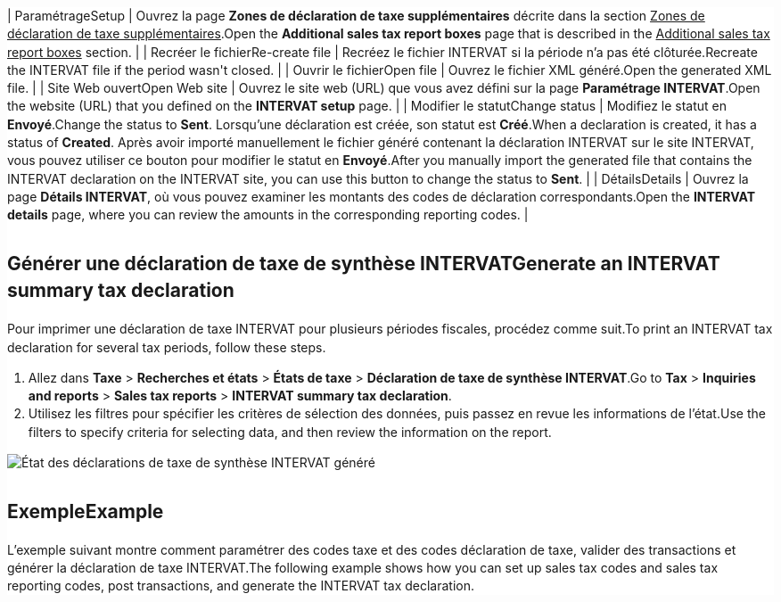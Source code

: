 | <span data-ttu-id="58a64-440">Paramétrage</span><span class="sxs-lookup"><span data-stu-id="58a64-440">Setup</span></span>          | <span data-ttu-id="58a64-441">Ouvrez la page **Zones de déclaration de taxe supplémentaires** décrite dans la section [Zones de déclaration de taxe supplémentaires](#additional-sales-tax-report-boxes).</span><span class="sxs-lookup"><span data-stu-id="58a64-441">Open the **Additional sales tax report boxes** page that is described in the [Additional sales tax report boxes](#additional-sales-tax-report-boxes) section.</span></span>                                                                                                     |
| <span data-ttu-id="58a64-442">Recréer le fichier</span><span class="sxs-lookup"><span data-stu-id="58a64-442">Re-create file</span></span> | <span data-ttu-id="58a64-443">Recréez le fichier INTERVAT si la période n’a pas été clôturée.</span><span class="sxs-lookup"><span data-stu-id="58a64-443">Recreate the INTERVAT file if the period wasn't closed.</span></span>                                                                                                                                                                                                           |
| <span data-ttu-id="58a64-444">Ouvrir le fichier</span><span class="sxs-lookup"><span data-stu-id="58a64-444">Open file</span></span>      | <span data-ttu-id="58a64-445">Ouvrez le fichier XML généré.</span><span class="sxs-lookup"><span data-stu-id="58a64-445">Open the generated XML file.</span></span>                                                                                                                                                                                                                                      |
| <span data-ttu-id="58a64-446">Site Web ouvert</span><span class="sxs-lookup"><span data-stu-id="58a64-446">Open Web site</span></span>  | <span data-ttu-id="58a64-447">Ouvrez le site web (URL) que vous avez défini sur la page **Paramétrage INTERVAT**.</span><span class="sxs-lookup"><span data-stu-id="58a64-447">Open the website (URL) that you defined on the **INTERVAT setup** page.</span></span>                                                                                                                                                                                           |
| <span data-ttu-id="58a64-448">Modifier le statut</span><span class="sxs-lookup"><span data-stu-id="58a64-448">Change status</span></span>  | <span data-ttu-id="58a64-449">Modifiez le statut en **Envoyé**.</span><span class="sxs-lookup"><span data-stu-id="58a64-449">Change the status to **Sent**.</span></span> <span data-ttu-id="58a64-450">Lorsqu’une déclaration est créée, son statut est **Créé**.</span><span class="sxs-lookup"><span data-stu-id="58a64-450">When a declaration is created, it has a status of **Created**.</span></span> <span data-ttu-id="58a64-451">Après avoir importé manuellement le fichier généré contenant la déclaration INTERVAT sur le site INTERVAT, vous pouvez utiliser ce bouton pour modifier le statut en **Envoyé**.</span><span class="sxs-lookup"><span data-stu-id="58a64-451">After you manually import the generated file that contains the INTERVAT declaration on the INTERVAT site, you can use this button to change the status to **Sent**.</span></span> |
| <span data-ttu-id="58a64-452">Détails</span><span class="sxs-lookup"><span data-stu-id="58a64-452">Details</span></span>        | <span data-ttu-id="58a64-453">Ouvrez la page **Détails INTERVAT**, où vous pouvez examiner les montants des codes de déclaration correspondants.</span><span class="sxs-lookup"><span data-stu-id="58a64-453">Open the **INTERVAT details** page, where you can review the amounts in the corresponding reporting codes.</span></span>                                                                                                                                                        |

## <a name="generate-an-intervat-summary-tax-declaration"></a><span data-ttu-id="58a64-454">Générer une déclaration de taxe de synthèse INTERVAT</span><span class="sxs-lookup"><span data-stu-id="58a64-454">Generate an INTERVAT summary tax declaration</span></span>
<span data-ttu-id="58a64-455">Pour imprimer une déclaration de taxe INTERVAT pour plusieurs périodes fiscales, procédez comme suit.</span><span class="sxs-lookup"><span data-stu-id="58a64-455">To print an INTERVAT tax declaration for several tax periods, follow these steps.</span></span>

1.  <span data-ttu-id="58a64-456">Allez dans **Taxe** \> **Recherches et états** \> **États de taxe** \> **Déclaration de taxe de synthèse INTERVAT**.</span><span class="sxs-lookup"><span data-stu-id="58a64-456">Go to **Tax** \> **Inquiries and reports** \> **Sales tax reports** \> **INTERVAT summary tax declaration**.</span></span>
2.  <span data-ttu-id="58a64-457">Utilisez les filtres pour spécifier les critères de sélection des données, puis passez en revue les informations de l’état.</span><span class="sxs-lookup"><span data-stu-id="58a64-457">Use the filters to specify criteria for selecting data, and then review the information on the report.</span></span>

![État des déclarations de taxe de synthèse INTERVAT généré](media/3_Intervat_summary_tax_declarations.png)

## <a name="example"></a><span data-ttu-id="58a64-459">Exemple</span><span class="sxs-lookup"><span data-stu-id="58a64-459">Example</span></span>
<span data-ttu-id="58a64-460">L’exemple suivant montre comment paramétrer des codes taxe et des codes déclaration de taxe, valider des transactions et générer la déclaration de taxe INTERVAT.</span><span class="sxs-lookup"><span data-stu-id="58a64-460">The following example shows how you can set up sales tax codes and sales tax reporting codes, post transactions, and generate the INTERVAT tax declaration.</span></span>
